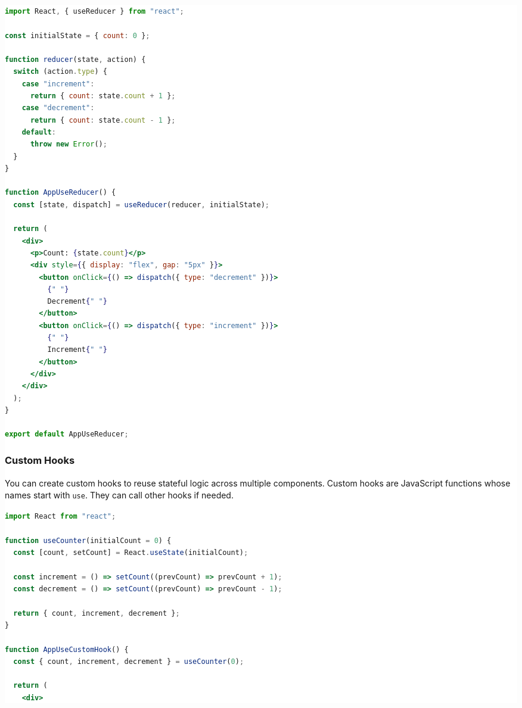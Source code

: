 ```jsx title="AppUseReducer.js"
import React, { useReducer } from "react";

const initialState = { count: 0 };

function reducer(state, action) {
  switch (action.type) {
    case "increment":
      return { count: state.count + 1 };
    case "decrement":
      return { count: state.count - 1 };
    default:
      throw new Error();
  }
}

function AppUseReducer() {
  const [state, dispatch] = useReducer(reducer, initialState);

  return (
    <div>
      <p>Count: {state.count}</p>
      <div style={{ display: "flex", gap: "5px" }}>
        <button onClick={() => dispatch({ type: "decrement" })}>
          {" "}
          Decrement{" "}
        </button>
        <button onClick={() => dispatch({ type: "increment" })}>
          {" "}
          Increment{" "}
        </button>
      </div>
    </div>
  );
}

export default AppUseReducer;
```

<BrowserWindow minHeight={300}>
  <AppUseReducer />
</BrowserWindow>

### Custom Hooks

You can create custom hooks to reuse stateful logic across multiple components. Custom hooks are JavaScript functions whose names start with `use`. They can call other hooks if needed.

```jsx title="AppUseCustomHook.js"
import React from "react";

function useCounter(initialCount = 0) {
  const [count, setCount] = React.useState(initialCount);

  const increment = () => setCount((prevCount) => prevCount + 1);
  const decrement = () => setCount((prevCount) => prevCount - 1);

  return { count, increment, decrement };
}

function AppUseCustomHook() {
  const { count, increment, decrement } = useCounter(0);

  return (
    <div>
```